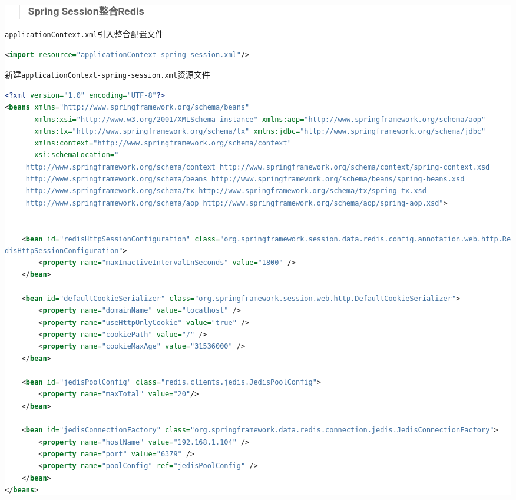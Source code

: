 > ### Spring Session整合Redis ###

`applicationContext.xml`引入整合配置文件

```xml
<import resource="applicationContext-spring-session.xml"/>

```
新建`applicationContext-spring-session.xml`资源文件

```xml
<?xml version="1.0" encoding="UTF-8"?>
<beans xmlns="http://www.springframework.org/schema/beans"
       xmlns:xsi="http://www.w3.org/2001/XMLSchema-instance" xmlns:aop="http://www.springframework.org/schema/aop"
       xmlns:tx="http://www.springframework.org/schema/tx" xmlns:jdbc="http://www.springframework.org/schema/jdbc"
       xmlns:context="http://www.springframework.org/schema/context"
       xsi:schemaLocation="
     http://www.springframework.org/schema/context http://www.springframework.org/schema/context/spring-context.xsd
     http://www.springframework.org/schema/beans http://www.springframework.org/schema/beans/spring-beans.xsd
     http://www.springframework.org/schema/tx http://www.springframework.org/schema/tx/spring-tx.xsd
     http://www.springframework.org/schema/aop http://www.springframework.org/schema/aop/spring-aop.xsd">


    <bean id="redisHttpSessionConfiguration" class="org.springframework.session.data.redis.config.annotation.web.http.RedisHttpSessionConfiguration">
        <property name="maxInactiveIntervalInSeconds" value="1800" />
    </bean>

    <bean id="defaultCookieSerializer" class="org.springframework.session.web.http.DefaultCookieSerializer">
        <property name="domainName" value="localhost" />
        <property name="useHttpOnlyCookie" value="true" />
        <property name="cookiePath" value="/" />
        <property name="cookieMaxAge" value="31536000" />
    </bean>

    <bean id="jedisPoolConfig" class="redis.clients.jedis.JedisPoolConfig">
        <property name="maxTotal" value="20"/>
    </bean>

    <bean id="jedisConnectionFactory" class="org.springframework.data.redis.connection.jedis.JedisConnectionFactory">
        <property name="hostName" value="192.168.1.104" />
        <property name="port" value="6379" />
        <property name="poolConfig" ref="jedisPoolConfig" />
    </bean>
</beans>


```
